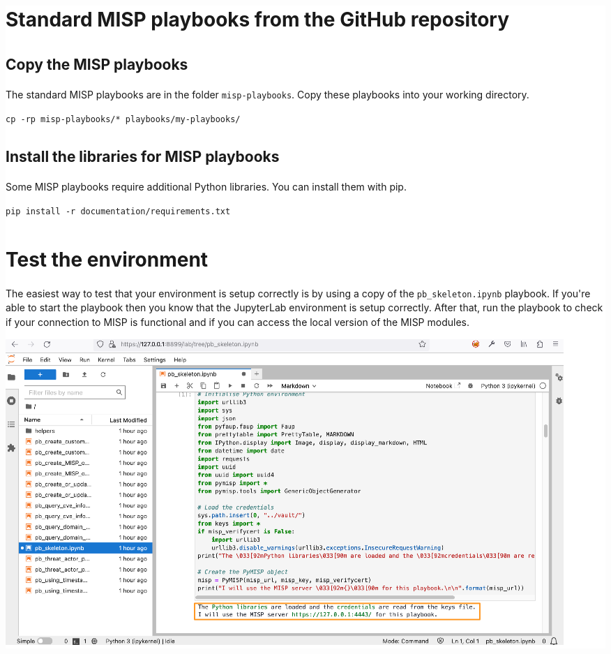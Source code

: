 # Standard MISP playbooks from the GitHub repository

## Copy the MISP playbooks

The standard MISP playbooks are in the folder `misp-playbooks`. Copy these playbooks into your working directory.

```
cp -rp misp-playbooks/* playbooks/my-playbooks/
```

## Install the libraries for MISP playbooks

Some MISP playbooks require additional Python libraries. You can install them with pip.

```
pip install -r documentation/requirements.txt
```

# Test the environment

The easiest way to test that your environment is setup correctly is by using a copy of the `pb_skeleton.ipynb` playbook. If you're able to start the playbook then you know that the JupyterLab environment is setup correctly. After that, run the playbook to check if your connection to MISP is functional and if you can access the local version of the MISP modules.

![assets/kali-vm-7.png](assets/kali-vm-7.png)
